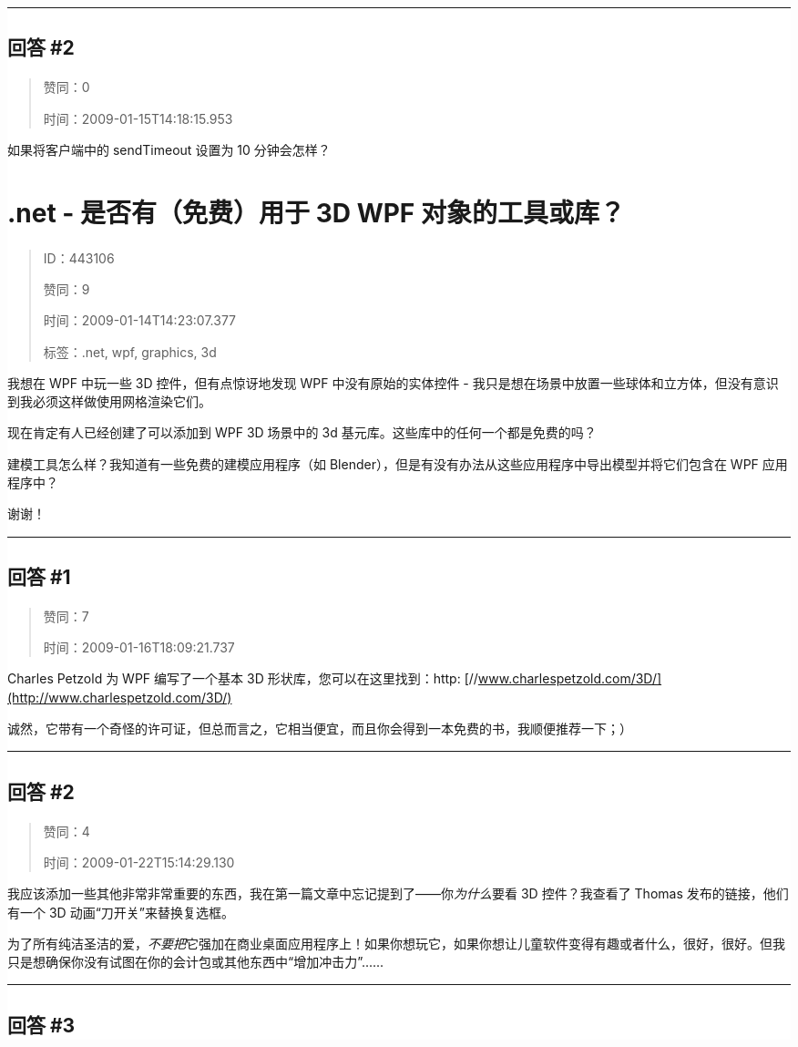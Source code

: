 * * *

## 回答 #2

> 赞同：0
> 
> 时间：2009-01-15T14:18:15.953

如果将客户端中的 sendTimeout 设置为 10 分钟会怎样？

# .net - 是否有（免费）用于 3D WPF 对象的工具或库？

> ID：443106
> 
> 赞同：9
> 
> 时间：2009-01-14T14:23:07.377
> 
> 标签：.net, wpf, graphics, 3d

我想在 WPF 中玩一些 3D 控件，但有点惊讶地发现 WPF 中没有原始的实体控件 - 我只是想在场景中放置一些球体和立方体，但没有意识到我必须这样做使用网格渲染它们。

现在肯定有人已经创建了可以添加到 WPF 3D 场景中的 3d 基元库。这些库中的任何一个都是免费的吗？

建模工具怎么样？我知道有一些免费的建模应用程序（如 Blender），但是有没有办法从这些应用程序中导出模型并将它们包含在 WPF 应用程序中？

谢谢！

* * *

## 回答 #1

> 赞同：7
> 
> 时间：2009-01-16T18:09:21.737

Charles Petzold 为 WPF 编写了一个基本 3D 形状库，您可以在这里找到：http: [//www.charlespetzold.com/3D/](http://www.charlespetzold.com/3D/)

诚然，它带有一个奇怪的许可证，但总而言之，它相当便宜，而且你会得到一本免费的书，我顺便推荐一下；）

* * *

## 回答 #2

> 赞同：4
> 
> 时间：2009-01-22T15:14:29.130

我应该添加一些其他非常非常重要的东西，我在第一篇文章中忘记提到了——你*为什么*要看 3D 控件？我查看了 Thomas 发布的链接，他们有一个 3D 动画“刀开关”来替换复选框。

为了所有纯洁圣洁的爱，*不要把*它强加在商业桌面应用程序上！如果你想玩它，如果你想让儿童软件变得有趣或者什么，很好，很好。但我只是想确保你没有试图在你的会计包或其他东西中“增加冲击力”......

* * *

## 回答 #3
